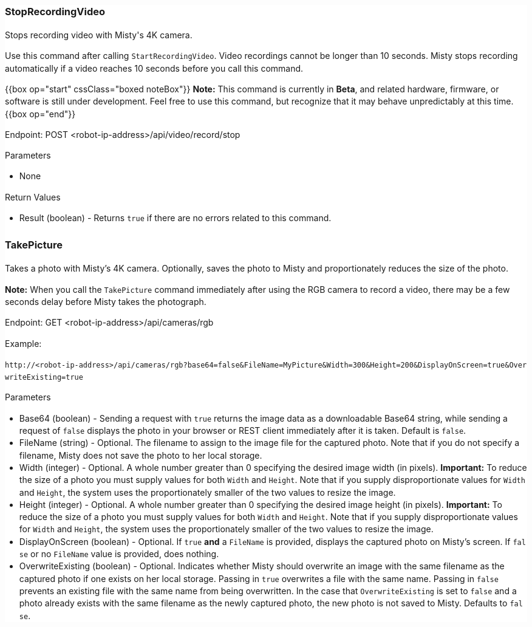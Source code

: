 ### StopRecordingVideo

Stops recording video with Misty's 4K camera.

Use this command after calling `StartRecordingVideo`. Video recordings cannot be longer than 10 seconds. Misty stops recording automatically if a video reaches 10 seconds before you call this command.

{{box op="start" cssClass="boxed noteBox"}}
**Note:** This command is currently in **Beta**, and related hardware, firmware, or software is still under development. Feel free to use this command, but recognize that it may behave unpredictably at this time.
{{box op="end"}}

Endpoint: POST &lt;robot-ip-address&gt;/api/video/record/stop

Parameters

* None

Return Values

* Result (boolean) - Returns `true` if there are no errors related to this command.

### TakePicture

Takes a photo with Misty’s 4K camera. Optionally, saves the photo to Misty and proportionately reduces the size of the photo.

**Note:** When you call the `TakePicture` command immediately after using the RGB camera to record a video, there may be a few seconds delay before Misty takes the photograph.

Endpoint: GET &lt;robot-ip-address&gt;/api/cameras/rgb

Example:

`http://<robot-ip-address>/api/cameras/rgb?base64=false&FileName=MyPicture&Width=300&Height=200&DisplayOnScreen=true&OverwriteExisting=true`

Parameters

* Base64 (boolean) - Sending a request with `true` returns the image data as a downloadable Base64 string, while sending a request of `false` displays the photo in your browser or REST client immediately after it is taken. Default is `false`.
* FileName (string) - Optional. The filename to assign to the image file for the captured photo. Note that if you do not specify a filename, Misty does not save the photo to her local storage.
* Width (integer) - Optional. A whole number greater than 0 specifying the desired image width (in pixels). **Important:** To reduce the size of a photo you must supply values for both `Width` and `Height`. Note that if you supply disproportionate values for `Width` and `Height`, the system uses the proportionately smaller of the two values to resize the image. 
* Height (integer) -  Optional. A whole number greater than 0 specifying the desired image height (in pixels). **Important:** To reduce the size of a photo you must supply values for both `Width` and `Height`. Note that if you supply disproportionate values for `Width` and `Height`, the system uses the proportionately smaller of the two values to resize the image.
* DisplayOnScreen (boolean) - Optional. If `true` **and** a `FileName` is provided, displays the captured photo on Misty’s screen. If `false` or no `FileName` value is provided, does nothing.
* OverwriteExisting (boolean) - Optional. Indicates whether Misty should overwrite an image with the same filename as the captured photo if one exists on her local storage. Passing in `true` overwrites a file with the same name. Passing in `false` prevents an existing file with the same name from being overwritten. In the case that `OverwriteExisting` is set to `false` and a photo already exists with the same filename as the newly captured photo, the new photo is not saved to Misty. Defaults to `false`.
